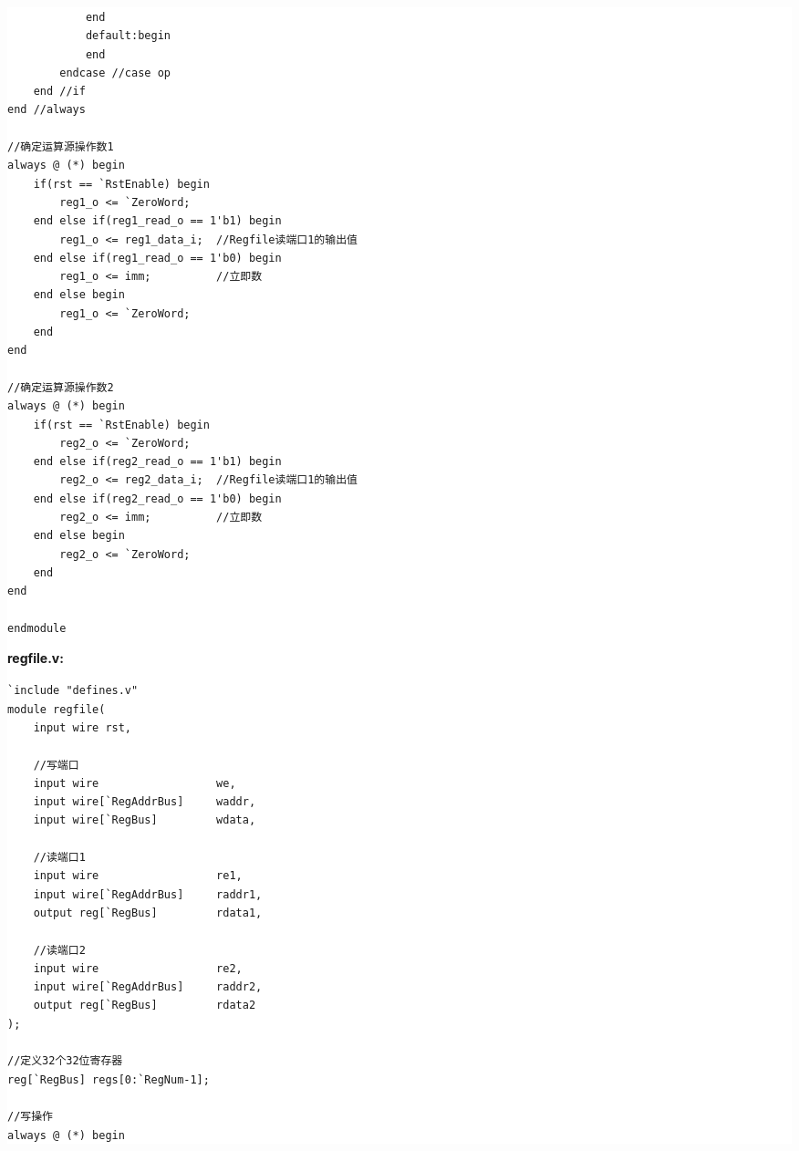 ```
            end
            default:begin
            end
        endcase //case op
    end //if
end //always

//确定运算源操作数1
always @ (*) begin
    if(rst == `RstEnable) begin
        reg1_o <= `ZeroWord;
    end else if(reg1_read_o == 1'b1) begin
        reg1_o <= reg1_data_i;  //Regfile读端口1的输出值
    end else if(reg1_read_o == 1'b0) begin
        reg1_o <= imm;          //立即数
    end else begin
        reg1_o <= `ZeroWord;
    end
end

//确定运算源操作数2
always @ (*) begin
    if(rst == `RstEnable) begin
        reg2_o <= `ZeroWord;
    end else if(reg2_read_o == 1'b1) begin
        reg2_o <= reg2_data_i;  //Regfile读端口1的输出值
    end else if(reg2_read_o == 1'b0) begin
        reg2_o <= imm;          //立即数
    end else begin
        reg2_o <= `ZeroWord;
    end
end

endmodule

```
**regfile.v:**

```
`include "defines.v"
module regfile(
    input wire rst,

    //写端口
    input wire                  we,
    input wire[`RegAddrBus]     waddr,
    input wire[`RegBus]         wdata,

    //读端口1
    input wire                  re1,
    input wire[`RegAddrBus]     raddr1,
    output reg[`RegBus]         rdata1,

    //读端口2
    input wire                  re2,
    input wire[`RegAddrBus]     raddr2,
    output reg[`RegBus]         rdata2
);

//定义32个32位寄存器
reg[`RegBus] regs[0:`RegNum-1];

//写操作
always @ (*) begin
```